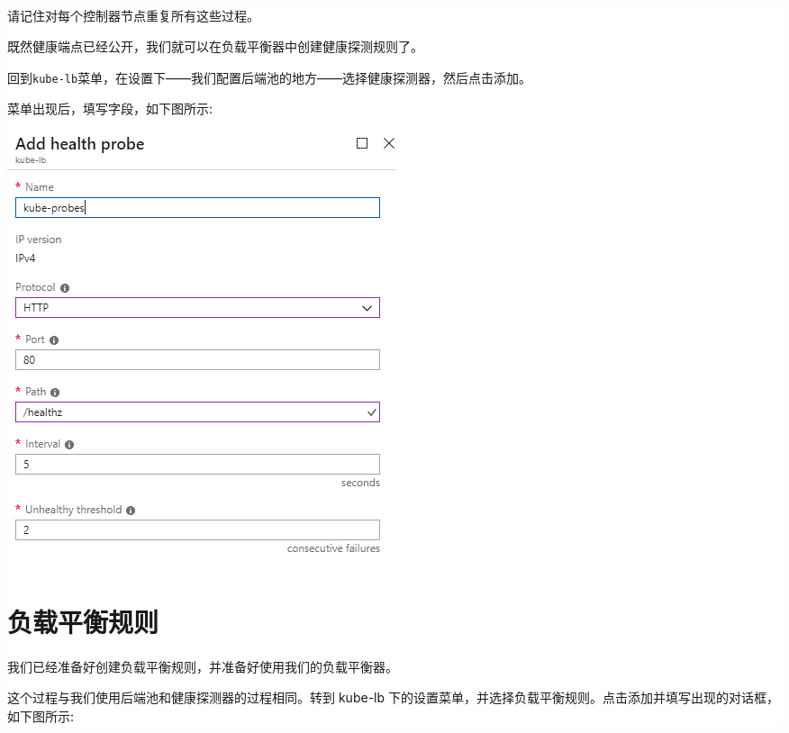 请记住对每个控制器节点重复所有这些过程。

既然健康端点已经公开，我们就可以在负载平衡器中创建健康探测规则了。

回到`kube-lb`菜单，在设置下——我们配置后端池的地方——选择健康探测器，然后点击添加。

菜单出现后，填写字段，如下图所示:

![](img/de036edf-e4cc-4d3a-b71a-0f471cff5621.png)

# 负载平衡规则

我们已经准备好创建负载平衡规则，并准备好使用我们的负载平衡器。

这个过程与我们使用后端池和健康探测器的过程相同。转到 kube-lb 下的设置菜单，并选择负载平衡规则。点击添加并填写出现的对话框，如下图所示:
